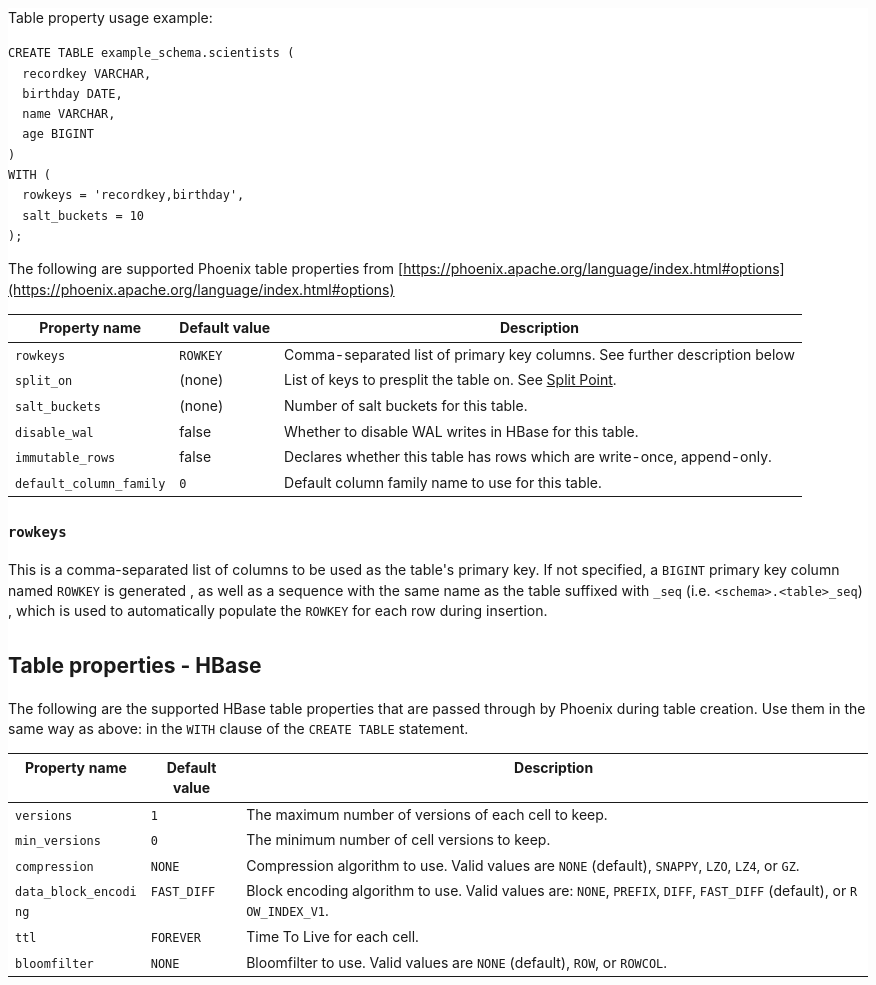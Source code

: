 Table property usage example:

```
CREATE TABLE example_schema.scientists (
  recordkey VARCHAR,
  birthday DATE,
  name VARCHAR,
  age BIGINT
)
WITH (
  rowkeys = 'recordkey,birthday',
  salt_buckets = 10
);
```

The following are supported Phoenix table properties from [https://phoenix.apache.org/language/index.html#options](https://phoenix.apache.org/language/index.html#options)

| Property name           | Default value | Description                                                                                                           |
| ----------------------- | ------------- | --------------------------------------------------------------------------------------------------------------------- |
| `rowkeys`               | `ROWKEY`      | Comma-separated list of primary key columns.  See further description below                                           |
| `split_on`              | (none)        | List of keys to presplit the table on. See [Split Point](https://phoenix.apache.org/language/index.html#split_point). |
| `salt_buckets`          | (none)        | Number of salt buckets for this table.                                                                                |
| `disable_wal`           | false         | Whether to disable WAL writes in HBase for this table.                                                                |
| `immutable_rows`        | false         | Declares whether this table has rows which are write-once, append-only.                                               |
| `default_column_family` | `0`           | Default column family name to use for this table.                                                                     |

### `rowkeys`

This is a comma-separated list of columns to be used as the table's primary key. If not specified, a `BIGINT` primary key column named `ROWKEY` is generated
, as well as a sequence with the same name as the table suffixed with `_seq` (i.e. `<schema>.<table>_seq`)
, which is used to automatically populate the `ROWKEY` for each row during insertion.

## Table properties - HBase

The following are the supported HBase table properties that are passed through by Phoenix during table creation.
Use them in the same way as above: in the `WITH` clause of the `CREATE TABLE` statement.

| Property name         | Default value | Description                                                                                                            |
| --------------------- | ------------- | ---------------------------------------------------------------------------------------------------------------------- |
| `versions`            | `1`           | The maximum number of versions of each cell to keep.                                                                   |
| `min_versions`        | `0`           | The minimum number of cell versions to keep.                                                                           |
| `compression`         | `NONE`        | Compression algorithm to use.  Valid values are `NONE` (default), `SNAPPY`, `LZO`, `LZ4`, or `GZ`.                     |
| `data_block_encoding` | `FAST_DIFF`   | Block encoding algorithm to use. Valid values are: `NONE`, `PREFIX`, `DIFF`, `FAST_DIFF` (default), or `ROW_INDEX_V1`. |
| `ttl`                 | `FOREVER`     | Time To Live for each cell.                                                                                            |
| `bloomfilter`         | `NONE`        | Bloomfilter to use. Valid values are `NONE` (default), `ROW`, or `ROWCOL`.                                             |
